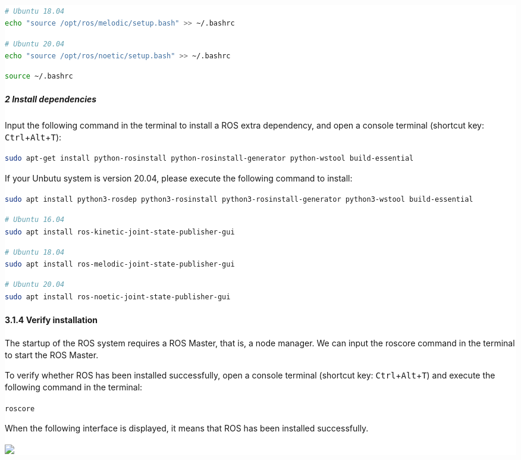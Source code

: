 ```bash
# Ubuntu 18.04
echo "source /opt/ros/melodic/setup.bash" >> ~/.bashrc
```

```bash
# Ubuntu 20.04
echo "source /opt/ros/noetic/setup.bash" >> ~/.bashrc  
```

```bash
source ~/.bashrc
```

##### 2 Install dependencies

Input the following command in the terminal to install a ROS extra dependency, and open a console terminal (shortcut key: <kbd>Ctrl</kbd>+<kbd>Alt</kbd>+<kbd>T</kbd>):

```bash
sudo apt-get install python-rosinstall python-rosinstall-generator python-wstool build-essential
```

If your Unbutu system is version 20.04, please execute the following command to install:

```bash
sudo apt install python3-rosdep python3-rosinstall python3-rosinstall-generator python3-wstool build-essential
```

```bash
# Ubuntu 16.04
sudo apt install ros-kinetic-joint-state-publisher-gui 
```
```bash
# Ubuntu 18.04 
sudo apt install ros-melodic-joint-state-publisher-gui 
```
```bash
# Ubuntu 20.04 
sudo apt install ros-noetic-joint-state-publisher-gui   
```

#### 3.1.4 Verify installation

The startup of the ROS system requires a ROS Master, that is, a node manager. We can input the roscore command in the terminal to start the ROS Master.

To verify whether ROS has been installed successfully, open a console terminal (shortcut key: <kbd>Ctrl</kbd>+<kbd>Alt</kbd>+<kbd>T</kbd>) and execute the following command in the terminal:

```bash
roscore
```

When the following interface is displayed, it means that ROS has been installed successfully.

<img src =../../../resources/11-ApplicationBaseROS/install-ros-3.png
width ="500"  align = "center">
